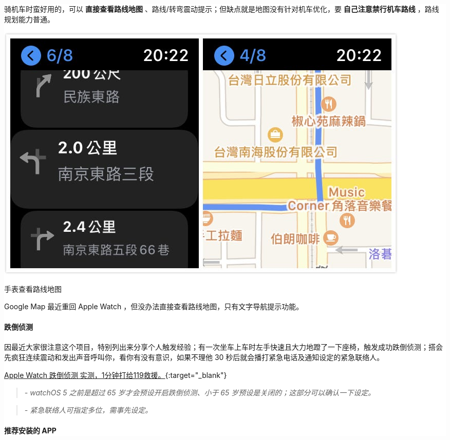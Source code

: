 

骑机车时蛮好用的，可以 **直接查看路线地图** 、路线/转弯震动提示；但缺点就是地图没有针对机车优化，要 **自己注意禁行机车路线** ，路线规划能力普通。



![手表查看路线地图](/assets/eab0e984043/1*vSQpbnXNtR_OoC6-ygp0sw.jpeg)



手表查看路线地图



Google Map 最近重回 Apple Watch ，但没办法直接查看路线地图，只有文字导航提示功能。



#### 跌倒侦测



因最近大家很注意这个项目，特别列出来分享个人触发经验；有一次坐车上车时左手快速且大力地蹬了一下座椅，触发成功跌倒侦测；搭会先疯狂连续震动和发出声音呼叫你，看你有没有意识，如果不理他 30 秒后就会播打紧急电话及通知设定的紧急联络人。



[Apple Watch 跌倒侦测 实测，1分钟打给119救援。](https://www.youtube.com/watch?v=qU3MlNCjCbY){:target="_blank"}



> *- watchOS 5 之前是超过 65 岁才会预设开启跌倒侦测、小于 65 岁预设是关闭的；这部分可以确认一下设定。*



> *- 紧急联络人可指定多位，需事先设定。*



#### 推荐安装的 APP
